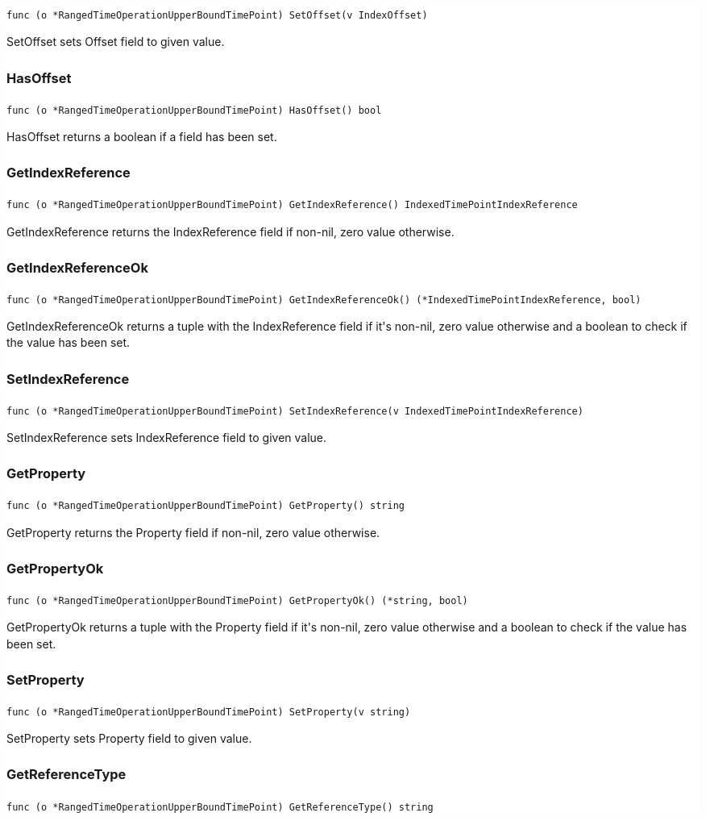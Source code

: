`func (o *RangedTimeOperationUpperBoundTimePoint) SetOffset(v IndexOffset)`

SetOffset sets Offset field to given value.

### HasOffset

`func (o *RangedTimeOperationUpperBoundTimePoint) HasOffset() bool`

HasOffset returns a boolean if a field has been set.

### GetIndexReference

`func (o *RangedTimeOperationUpperBoundTimePoint) GetIndexReference() IndexedTimePointIndexReference`

GetIndexReference returns the IndexReference field if non-nil, zero value otherwise.

### GetIndexReferenceOk

`func (o *RangedTimeOperationUpperBoundTimePoint) GetIndexReferenceOk() (*IndexedTimePointIndexReference, bool)`

GetIndexReferenceOk returns a tuple with the IndexReference field if it's non-nil, zero value otherwise
and a boolean to check if the value has been set.

### SetIndexReference

`func (o *RangedTimeOperationUpperBoundTimePoint) SetIndexReference(v IndexedTimePointIndexReference)`

SetIndexReference sets IndexReference field to given value.


### GetProperty

`func (o *RangedTimeOperationUpperBoundTimePoint) GetProperty() string`

GetProperty returns the Property field if non-nil, zero value otherwise.

### GetPropertyOk

`func (o *RangedTimeOperationUpperBoundTimePoint) GetPropertyOk() (*string, bool)`

GetPropertyOk returns a tuple with the Property field if it's non-nil, zero value otherwise
and a boolean to check if the value has been set.

### SetProperty

`func (o *RangedTimeOperationUpperBoundTimePoint) SetProperty(v string)`

SetProperty sets Property field to given value.


### GetReferenceType

`func (o *RangedTimeOperationUpperBoundTimePoint) GetReferenceType() string`

